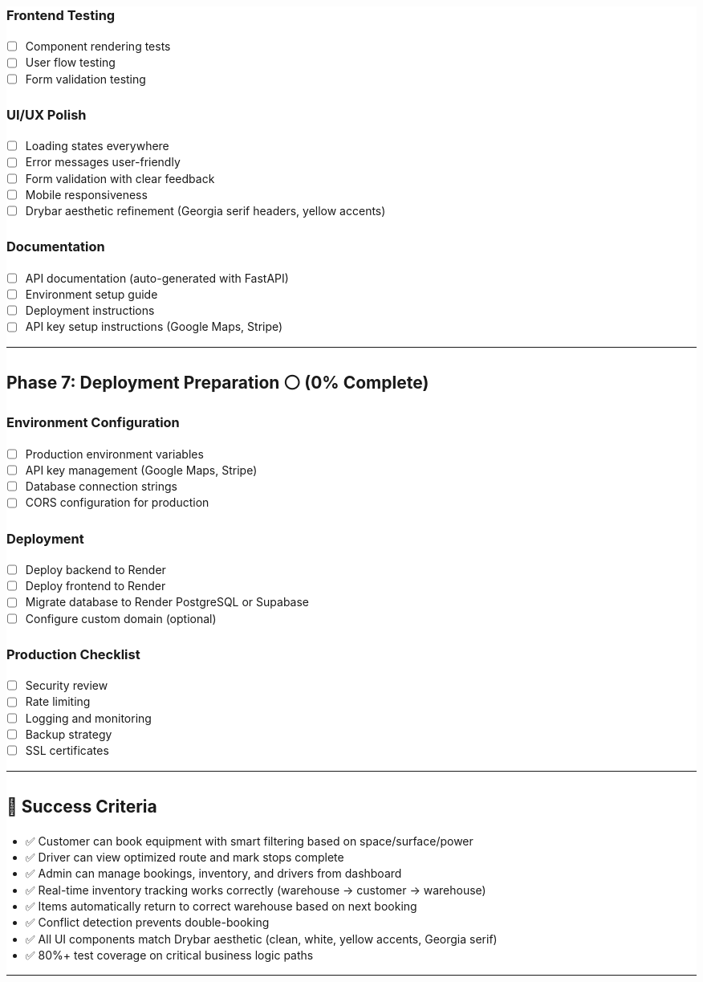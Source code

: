 ### Frontend Testing
- [ ] Component rendering tests
- [ ] User flow testing
- [ ] Form validation testing

### UI/UX Polish
- [ ] Loading states everywhere
- [ ] Error messages user-friendly
- [ ] Form validation with clear feedback
- [ ] Mobile responsiveness
- [ ] Drybar aesthetic refinement (Georgia serif headers, yellow accents)

### Documentation
- [ ] API documentation (auto-generated with FastAPI)
- [ ] Environment setup guide
- [ ] Deployment instructions
- [ ] API key setup instructions (Google Maps, Stripe)

---

## Phase 7: Deployment Preparation ⚪ (0% Complete)

### Environment Configuration
- [ ] Production environment variables
- [ ] API key management (Google Maps, Stripe)
- [ ] Database connection strings
- [ ] CORS configuration for production

### Deployment
- [ ] Deploy backend to Render
- [ ] Deploy frontend to Render
- [ ] Migrate database to Render PostgreSQL or Supabase
- [ ] Configure custom domain (optional)

### Production Checklist
- [ ] Security review
- [ ] Rate limiting
- [ ] Logging and monitoring
- [ ] Backup strategy
- [ ] SSL certificates

---

## 🎯 Success Criteria

- ✅ Customer can book equipment with smart filtering based on space/surface/power
- ✅ Driver can view optimized route and mark stops complete
- ✅ Admin can manage bookings, inventory, and drivers from dashboard
- ✅ Real-time inventory tracking works correctly (warehouse → customer → warehouse)
- ✅ Items automatically return to correct warehouse based on next booking
- ✅ Conflict detection prevents double-booking
- ✅ All UI components match Drybar aesthetic (clean, white, yellow accents, Georgia serif)
- ✅ 80%+ test coverage on critical business logic paths

---